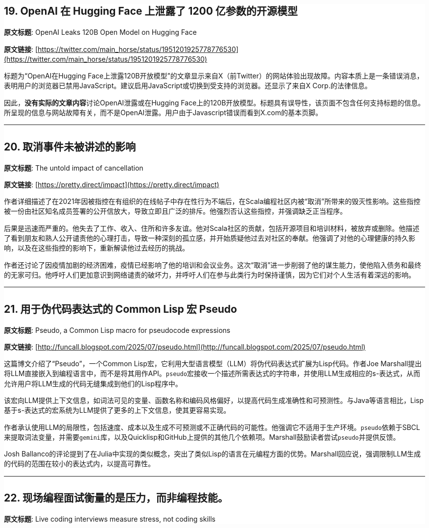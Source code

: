 
## 19. OpenAI 在 Hugging Face 上泄露了 1200 亿参数的开源模型

**原文标题**: OpenAI Leaks 120B Open Model on Hugging Face

**原文链接**: [https://twitter.com/main_horse/status/1951201925778776530](https://twitter.com/main_horse/status/1951201925778776530)

标题为“OpenAI在Hugging Face上泄露120B开放模型”的文章显示来自X（前Twitter）的网站体验出现故障。内容本质上是一条错误消息，表明用户的浏览器已禁用JavaScript。建议启用JavaScript或切换到受支持的浏览器。还显示了来自X Corp.的法律信息。

因此，**没有实际的文章内容**讨论OpenAI泄露或在Hugging Face上的120B开放模型。标题具有误导性，该页面不包含任何支持标题的信息。所呈现的信息与网站故障有关，而不是OpenAI泄露。用户由于Javascript错误而看到X.com的基本页脚。

---

## 20. 取消事件未被讲述的影响

**原文标题**: The untold impact of cancellation

**原文链接**: [https://pretty.direct/impact](https://pretty.direct/impact)

作者详细描述了在2021年因被指控在有组织的在线帖子中存在性行为不端后，在Scala编程社区内被“取消”所带来的毁灭性影响。这些指控被一份由社区知名成员签署的公开信放大，导致立即且广泛的排斥。他强烈否认这些指控，并强调缺乏正当程序。

后果是迅速而严重的。他失去了工作、收入、住所和许多友谊。他对Scala社区的贡献，包括开源项目和培训材料，被放弃或删除。他描述了看到朋友和熟人公开谴责他的心理打击，导致一种深刻的孤立感，并开始质疑他过去对社区的奉献。他强调了对他的心理健康的持久影响，以及在这些指控的影响下，重新解读他过去经历的挑战。

作者还讨论了因疫情加剧的经济困难，疫情已经影响了他的培训和会议业务。这次“取消”进一步削弱了他的谋生能力，使他陷入债务和最终的无家可归。他呼吁人们更加意识到网络谴责的破坏力，并呼吁人们在参与此类行为时保持谨慎，因为它们对个人生活有着深远的影响。

---

## 21. 用于伪代码表达式的 Common Lisp 宏 Pseudo

**原文标题**: Pseudo, a Common Lisp macro for pseudocode expressions

**原文链接**: [http://funcall.blogspot.com/2025/07/pseudo.html](http://funcall.blogspot.com/2025/07/pseudo.html)

这篇博文介绍了“Pseudo”，一个Common Lisp宏，它利用大型语言模型（LLM）将伪代码表达式扩展为Lisp代码。作者Joe Marshall提出将LLM直接嵌入到编程语言中，而不是将其用作API。`pseudo`宏接收一个描述所需表达式的字符串，并使用LLM生成相应的s-表达式，从而允许用户将LLM生成的代码无缝集成到他们的Lisp程序中。

该宏向LLM提供上下文信息，如词法可见的变量、函数名称和编码风格偏好，以提高代码生成准确性和可预测性。与Java等语言相比，Lisp基于s-表达式的宏系统为LLM提供了更多的上下文信息，使其更容易实现。

作者承认使用LLM的局限性，包括速度、成本以及生成不可预测或不正确代码的可能性。他强调它不适用于生产环境。`pseudo`依赖于SBCL来提取词法变量，并需要`gemini`库，以及Quicklisp和GitHub上提供的其他几个依赖项。Marshall鼓励读者尝试`pseudo`并提供反馈。

Josh Ballanco的评论提到了在Julia中实现的类似概念，突出了类似Lisp的语言在元编程方面的优势。Marshall回应说，强调限制LLM生成的代码的范围在较小的表达式内，以提高可靠性。

---

## 22. 现场编程面试衡量的是压力，而非编程技能。

**原文标题**: Live coding interviews measure stress, not coding skills
